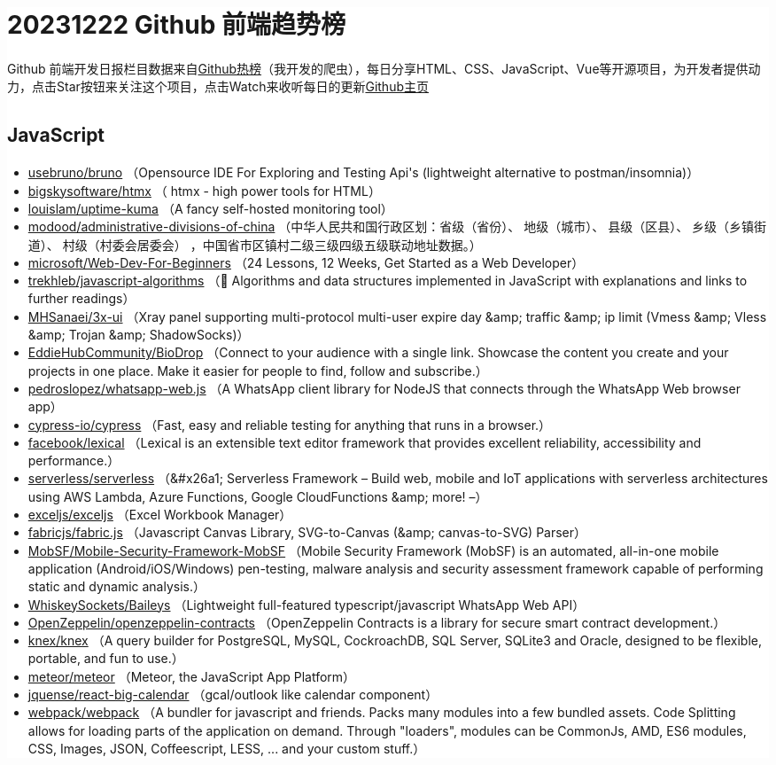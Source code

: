 # 20231222 Github 前端趋势榜

Github 前端开发日报栏目数据来自[Github热榜](https://github.qdkfweb.cn/)（我开发的爬虫），每日分享HTML、CSS、JavaScript、Vue等开源项目，为开发者提供动力，点击Star按钮来关注这个项目，点击Watch来收听每日的更新[Github主页](https://github.com/kujian/githubTrending)
## JavaScript

* [usebruno/bruno](https://link.qdkfweb.cn/?target=https%3A%2F%2Fgithub.com%2Fusebruno%2Fbruno) （Opensource IDE For Exploring and Testing Api's (lightweight alternative to postman/insomnia)）
* [bigskysoftware/htmx](https://link.qdkfweb.cn/?target=https%3A%2F%2Fgithub.com%2Fbigskysoftware%2Fhtmx) （ htmx - high power tools for HTML）
* [louislam/uptime-kuma](https://link.qdkfweb.cn/?target=https%3A%2F%2Fgithub.com%2Flouislam%2Fuptime-kuma) （A fancy self-hosted monitoring tool）
* [modood/administrative-divisions-of-china](https://link.qdkfweb.cn/?target=https%3A%2F%2Fgithub.com%2Fmodood%2Fadministrative-divisions-of-china) （中华人民共和国行政区划：省级（省份）、 地级（城市）、 县级（区县）、 乡级（乡镇街道）、 村级（村委会居委会） ，中国省市区镇村二级三级四级五级联动地址数据。）
* [microsoft/Web-Dev-For-Beginners](https://link.qdkfweb.cn/?target=https%3A%2F%2Fgithub.com%2Fmicrosoft%2FWeb-Dev-For-Beginners) （24 Lessons, 12 Weeks, Get Started as a Web Developer）
* [trekhleb/javascript-algorithms](https://link.qdkfweb.cn/?target=https%3A%2F%2Fgithub.com%2Ftrekhleb%2Fjavascript-algorithms) （&#x1f4dd; Algorithms and data structures implemented in JavaScript with explanations and links to further readings）
* [MHSanaei/3x-ui](https://link.qdkfweb.cn/?target=https%3A%2F%2Fgithub.com%2FMHSanaei%2F3x-ui) （Xray panel supporting multi-protocol multi-user expire day &amp;amp; traffic &amp;amp; ip limit (Vmess &amp;amp; Vless &amp;amp; Trojan &amp;amp; ShadowSocks)）
* [EddieHubCommunity/BioDrop](https://link.qdkfweb.cn/?target=https%3A%2F%2Fgithub.com%2FEddieHubCommunity%2FBioDrop) （Connect to your audience with a single link. Showcase the content you create and your projects in one place. Make it easier for people to find, follow and subscribe.）
* [pedroslopez/whatsapp-web.js](https://link.qdkfweb.cn/?target=https%3A%2F%2Fgithub.com%2Fpedroslopez%2Fwhatsapp-web.js) （A WhatsApp client library for NodeJS that connects through the WhatsApp Web browser app）
* [cypress-io/cypress](https://link.qdkfweb.cn/?target=https%3A%2F%2Fgithub.com%2Fcypress-io%2Fcypress) （Fast, easy and reliable testing for anything that runs in a browser.）
* [facebook/lexical](https://link.qdkfweb.cn/?target=https%3A%2F%2Fgithub.com%2Ffacebook%2Flexical) （Lexical is an extensible text editor framework that provides excellent reliability, accessibility and performance.）
* [serverless/serverless](https://link.qdkfweb.cn/?target=https%3A%2F%2Fgithub.com%2Fserverless%2Fserverless) （&amp;#x26a1; Serverless Framework &ndash; Build web, mobile and IoT applications with serverless architectures using AWS Lambda, Azure Functions, Google CloudFunctions &amp;amp; more! &ndash;）
* [exceljs/exceljs](https://link.qdkfweb.cn/?target=https%3A%2F%2Fgithub.com%2Fexceljs%2Fexceljs) （Excel Workbook Manager）
* [fabricjs/fabric.js](https://link.qdkfweb.cn/?target=https%3A%2F%2Fgithub.com%2Ffabricjs%2Ffabric.js) （Javascript Canvas Library, SVG-to-Canvas (&amp;amp; canvas-to-SVG) Parser）
* [MobSF/Mobile-Security-Framework-MobSF](https://link.qdkfweb.cn/?target=https%3A%2F%2Fgithub.com%2FMobSF%2FMobile-Security-Framework-MobSF) （Mobile Security Framework (MobSF) is an automated, all-in-one mobile application (Android/iOS/Windows) pen-testing, malware analysis and security assessment framework capable of performing static and dynamic analysis.）
* [WhiskeySockets/Baileys](https://link.qdkfweb.cn/?target=https%3A%2F%2Fgithub.com%2FWhiskeySockets%2FBaileys) （Lightweight full-featured typescript/javascript WhatsApp Web API）
* [OpenZeppelin/openzeppelin-contracts](https://link.qdkfweb.cn/?target=https%3A%2F%2Fgithub.com%2FOpenZeppelin%2Fopenzeppelin-contracts) （OpenZeppelin Contracts is a library for secure smart contract development.）
* [knex/knex](https://link.qdkfweb.cn/?target=https%3A%2F%2Fgithub.com%2Fknex%2Fknex) （A query builder for PostgreSQL, MySQL, CockroachDB, SQL Server, SQLite3 and Oracle, designed to be flexible, portable, and fun to use.）
* [meteor/meteor](https://link.qdkfweb.cn/?target=https%3A%2F%2Fgithub.com%2Fmeteor%2Fmeteor) （Meteor, the JavaScript App Platform）
* [jquense/react-big-calendar](https://link.qdkfweb.cn/?target=https%3A%2F%2Fgithub.com%2Fjquense%2Freact-big-calendar) （gcal/outlook like calendar component）
* [webpack/webpack](https://link.qdkfweb.cn/?target=https%3A%2F%2Fgithub.com%2Fwebpack%2Fwebpack) （A bundler for javascript and friends. Packs many modules into a few bundled assets. Code Splitting allows for loading parts of the application on demand. Through &quot;loaders&quot;, modules can be CommonJs, AMD, ES6 modules, CSS, Images, JSON, Coffeescript, LESS, ... and your custom stuff.）